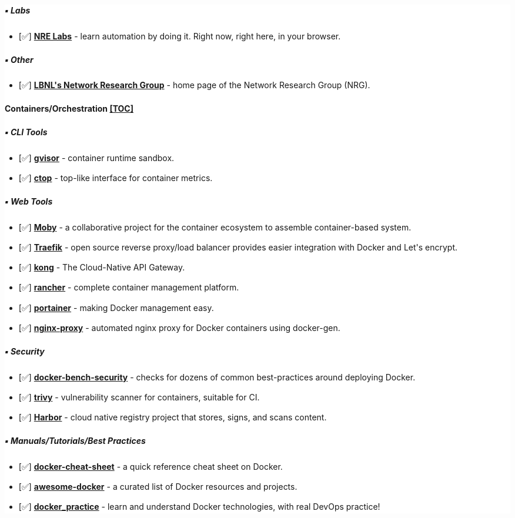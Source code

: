 ##### ▪️ Labs

- [✅] [**NRE Labs**](https://labs.networkreliability.engineering/) - learn automation by doing it. Right now, right here, in your browser.

##### ▪️ Other

- [✅] [**LBNL's Network Research Group**](https://ee.lbl.gov/) - home page of the Network Research Group (NRG).

#### Containers/Orchestration [\[TOC\]](https://gist.github.com/bgoonz/be5c5be77169ef333b431bc37d331176#anger-table-of-contents)

##### ▪️ CLI Tools

- [✅] [**gvisor**](https://github.com/google/gvisor) - container runtime sandbox.

- [✅] [**ctop**](https://github.com/bcicen/ctop) - top-like interface for container metrics.

##### ▪️ Web Tools

- [✅] [**Moby**](https://github.com/moby/moby) - a collaborative project for the container ecosystem to assemble container-based system.

- [✅] [**Traefik**](https://traefik.io/) - open source reverse proxy/load balancer provides easier integration with Docker and Let's encrypt.

- [✅] [**kong**](https://github.com/Kong/kong) - The Cloud-Native API Gateway.

- [✅] [**rancher**](https://github.com/rancher/rancher) - complete container management platform.

- [✅] [**portainer**](https://github.com/portainer/portainer) - making Docker management easy.

- [✅] [**nginx-proxy**](https://github.com/jwilder/nginx-proxy) - automated nginx proxy for Docker containers using docker-gen.

##### ▪️ Security

- [✅] [**docker-bench-security**](https://github.com/docker/docker-bench-security) - checks for dozens of common best-practices around deploying Docker.

- [✅] [**trivy**](https://github.com/aquasecurity/trivy) - vulnerability scanner for containers, suitable for CI.

- [✅] [**Harbor**](https://goharbor.io/) - cloud native registry project that stores, signs, and scans content.

##### ▪️ Manuals/Tutorials/Best Practices

- [✅] [**docker-cheat-sheet**](https://github.com/wsargent/docker-cheat-sheet) - a quick reference cheat sheet on Docker.

- [✅] [**awesome-docker**](https://github.com/veggiemonk/awesome-docker) - a curated list of Docker resources and projects.

- [✅] [**docker_practice**](https://github.com/yeasy/docker_practice) - learn and understand Docker technologies, with real DevOps practice!

